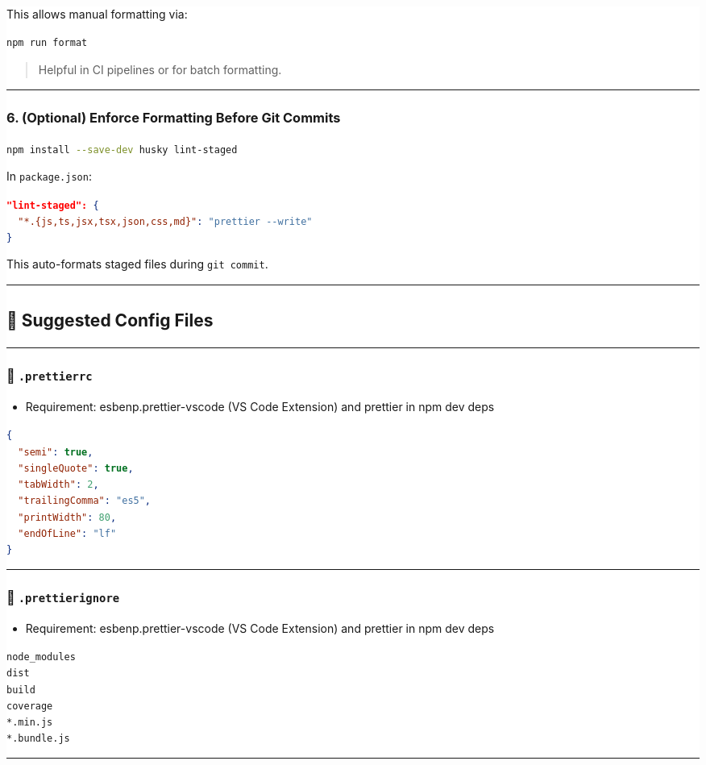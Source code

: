 This allows manual formatting via:

```bash
npm run format
```

> Helpful in CI pipelines or for batch formatting.

---

### 6. (Optional) Enforce Formatting Before Git Commits

```bash
npm install --save-dev husky lint-staged
```

In `package.json`:

```json
"lint-staged": {
  "*.{js,ts,jsx,tsx,json,css,md}": "prettier --write"
}
```

This auto-formats staged files during `git commit`.

---

## 📁 Suggested Config Files

---

### 🎯 `.prettierrc`
- Requirement: esbenp.prettier-vscode (VS Code Extension) and prettier in npm dev deps

```json
{
  "semi": true,
  "singleQuote": true,
  "tabWidth": 2,
  "trailingComma": "es5",
  "printWidth": 80,
  "endOfLine": "lf"
}
```

---

### 🚫 `.prettierignore`
- Requirement: esbenp.prettier-vscode (VS Code Extension) and prettier in npm dev deps

```
node_modules
dist
build
coverage
*.min.js
*.bundle.js
```

---